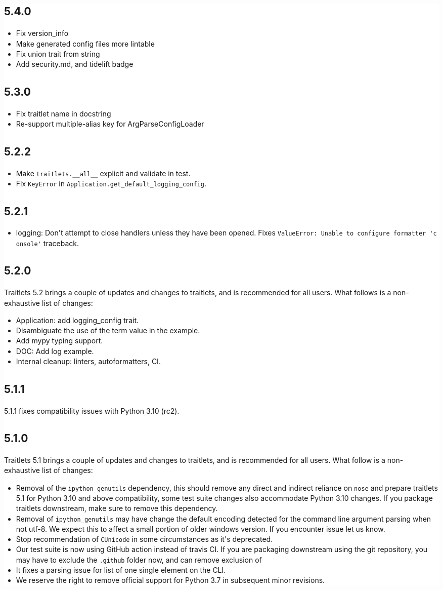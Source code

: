 ## 5.4.0

- Fix version_info
- Make generated config files more lintable
- Fix union trait from string
- Add security.md, and tidelift badge

## 5.3.0

- Fix traitlet name in docstring
- Re-support multiple-alias key for ArgParseConfigLoader

## 5.2.2

- Make `traitlets.__all__` explicit and validate in test.
- Fix `KeyError` in `Application.get_default_logging_config`.

## 5.2.1

- logging: Don't attempt to close handlers unless they have been
  opened. Fixes `ValueError: Unable to configure formatter 'console'` traceback.

## 5.2.0

Traitlets 5.2 brings a couple of updates and changes to traitlets, and
is recommended for all users. What follows is a non-exhaustive list of
changes:

- Application: add logging_config trait.
- Disambiguate the use of the term value in the example.
- Add mypy typing support.
- DOC: Add log example.
- Internal cleanup: linters, autoformatters, CI.

## 5.1.1

5.1.1 fixes compatibility issues with Python 3.10 (rc2).

## 5.1.0

Traitlets 5.1 brings a couple of updates and changes to traitlets, and
is recommended for all users. What follow is a non-exhaustive list of
changes:

- Removal of the `ipython_genutils` dependency, this should remove
  any direct and indirect reliance on `nose` and prepare traitlets
  5.1 for Python 3.10 and above compatibility, some test suite
  changes also accommodate Python 3.10 changes. If you package
  traitlets downstream, make sure to remove this dependency.
- Removal of `ipython_genutils` may have change the default encoding
  detected for the command line argument parsing when not utf-8. We
  expect this to affect a small portion of older windows version. If
  you encounter issue let us know.
- Stop recommendation of `CUnicode` in some circumstances as it's
  deprecated.
- Our test suite is now using GitHub action instead of travis CI. If
  you are packaging downstream using the git repository, you may
  have to exclude the `.github` folder now, and can remove exclusion
  of
- It fixes a parsing issue for list of one single element on the
  CLI.
- We reserve the right to remove official support for Python 3.7 in
  subsequent minor revisions.